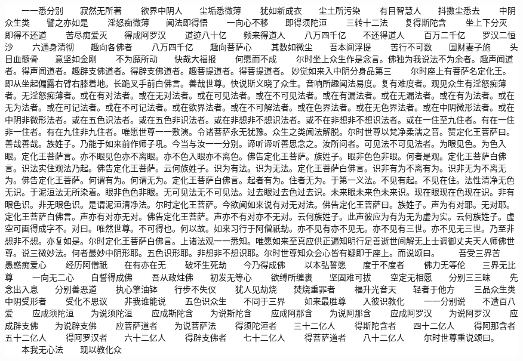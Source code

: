　　一一悉分别　　寂然无所著
　　欲界中阴人　　尘垢悉微薄
　　犹如新成衣　　尘土所污染
　　有目智慧人　　抖擞尘悉去
　　中阴众生类　　譬之亦如是
　　淫怒痴微薄　　闻法即得悟
　　一向心不移　　即得须陀洹
　　三转十二法　　复得斯陀含
　　坐上下分灭　　即得不还道
　　苦尽痴爱灭　　得成阿罗汉
　　道迹八十亿　　频来得道人
　　八万四千亿　　不还得道人
　　百万二千亿　　罗汉二恒沙
　　六通身清彻　　趣向各佛者
　　八万四千亿　　趣向菩萨心
　　其数如微尘　　吾本阎浮提
　　苦行不可数　　国财妻子施
　　头目血髓骨　　意坚如金刚
　　不为魔所动　　快哉大福报
　　何愿而不成
　　尔时坐上众生作是念言。佛独为我说法不为余者。趣声闻道者。得声闻道者。趣辟支佛道者。得辟支佛道者。趣菩提道者。得菩提道者。
妙觉如来入中阴分身品第三
　　尔时座上有菩萨名定化王。即从坐起偏露右臂右膝着地。长跪叉手前白佛言。善哉世尊。快说斯义晓了众生。音响所趣闻法易度。复有难度者。观见众生有淫怒痴薄者。无淫怒痴薄者。或在有对法者。或在无对法者。或在可见法者。或在不可见法者。或在有漏法者。或在无漏法者。或在有为法者。或在无为法者。或在可记法者。或在不可记法者。或在欲界法者。或在不可解法者。或在色界法者。或在无色界法者。或在中阴微形法者。或在中阴非微形法者。或在五色识法者。或在五色非识法者。或在非想非不想识法者。或不在非想非不想识法者。或在一住至九住者。有在一住非一住者。有在九住非九住者。唯愿世尊一一敷演。令诸菩萨永无犹豫。众生之类闻法解脱。尔时世尊以梵净柔濡之音。赞定化王菩萨曰。善哉善哉。族姓子。乃能于如来前作师子吼。今当与汝一一分别。谛听谛听善思念之。汝所问者。可见法不可见法者。为眼见色。为色入眼。定化王菩萨言。亦不眼见色亦不离眼。亦不色入眼亦不离色。佛告定化王菩萨。族姓子。眼非色色非眼。何者是观。定化王菩萨白佛言。识法实住观法乃起。佛告定化王菩萨。云何族姓子。识为有法。识为无法。定化王菩萨白佛言。识非有为不离有为。识非无为不离无为。佛告定化王菩萨。何谓有为。何谓无为。定化王菩萨白佛言。起者有为。住者无为。于第一义法。不见有起。不见在住。法性清净无色无识。于泥洹法无所染着。眼非色色非眼。无可见法无不可见法。过去眼过去色过去识。未来眼未来色未来识。现在眼现在色现在识。非有眼色识。非无眼色识。是谓泥洹清净法。尔时定化王菩萨。今欲闻如来说有对无对法。佛告定化王菩萨曰。族姓子。声为有对耶。无对耶。定化王菩萨白佛言。声亦有对亦无对。佛告定化王菩萨。声亦不有对亦不无对。云何族姓子。此声彼应为有为无为虚为实。云何族姓子。虚空可画得成字不。对曰。唯然世尊。不可得也。何以故。如来习行于阿僧祇劫。亦不见有亦不见无。亦不见有三世。亦不见无三世。乃至非想非不想。亦复如是。尔时定化王菩萨白佛言。上诸法观一一悉知。唯愿如来至真应供正遍知明行足善逝世间解无上士调御丈夫天人师佛世尊。说三微妙法。何者最妙中阴形耶。五色识形耶。非想非不想识耶。尔时世尊知众会心皆有疑即于座上。而说颂曰。
　　吾受三界苦　　愚惑痴爱心
　　经历阿僧祇　　在有亦在无
　　破坏生死劫　　今乃得成佛
　　以本弘誓愿　　度于不度者
　　佛力无等伦　　三界无比尊
　　一向无二心　　自誓得成佛
　　吾从政炷佛　　初发无等心
　　欲缚所缠裹　　坚固难可拔
　　空定无相愿　　分别三三昧
　　先念出入息　　分别善恶道
　　执心擎油钵　　行步不失仪
　　犹人见劫烧　　焚烧重罪者
　　福升光音天　　轻者于他方
　　三品众生类　　中阴受形者
　　受化不思议　　非我谁能说
　　五色识众生　　不同于三界
　　如来最胜尊　　入彼识教化
　　一一分别说　　不遭百八爱
　　应成须陀洹　　为说须陀洹
　　应成斯陀含　　为说斯陀含
　　应成阿那含　　为说阿那含
　　应成阿罗汉　　为说阿罗汉
　　应成辟支佛　　为说辟支佛
　　应菩萨道者　　为说菩萨法
　　得须陀洹者　　三十二亿人
　　得斯陀含者　　四十二亿人
　　得阿那含者　　五十二亿人
　　得阿罗汉者　　六十二亿人
　　得辟支佛者　　七十二亿人
　　得菩萨道者　　八十二亿人
　　尔时世尊重说颂曰。
　　本我无心法　　现以教化众